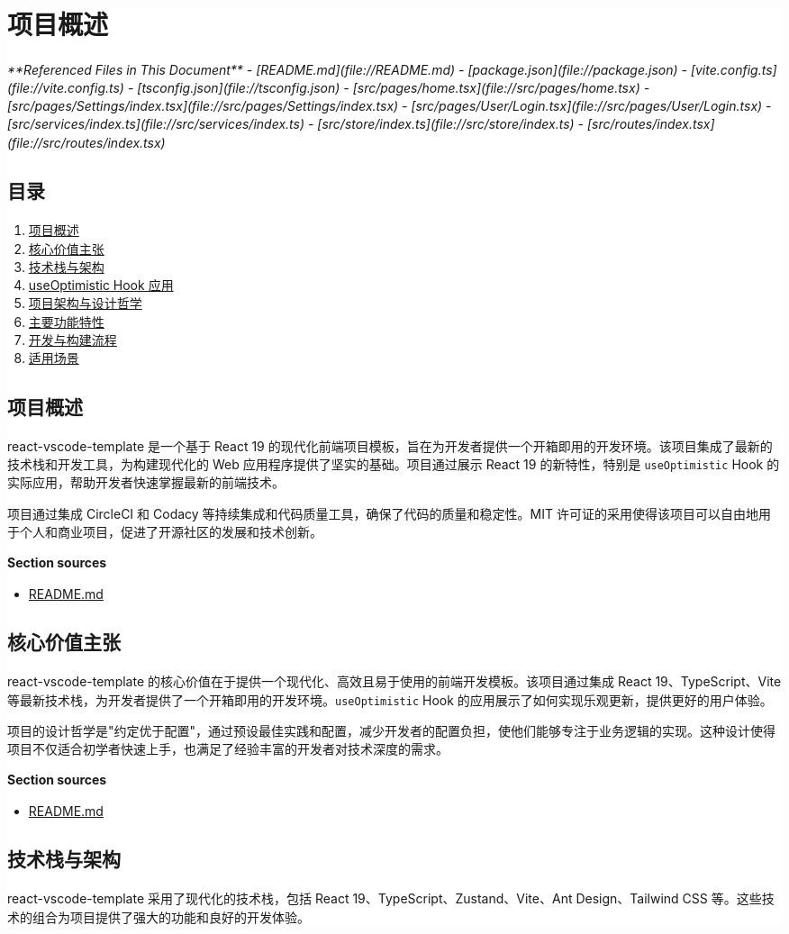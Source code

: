 # 项目概述

<cite>
**Referenced Files in This Document**   
- [README.md](file://README.md)
- [package.json](file://package.json)
- [vite.config.ts](file://vite.config.ts)
- [tsconfig.json](file://tsconfig.json)
- [src/pages/home.tsx](file://src/pages/home.tsx)
- [src/pages/Settings/index.tsx](file://src/pages/Settings/index.tsx)
- [src/pages/User/Login.tsx](file://src/pages/User/Login.tsx)
- [src/services/index.ts](file://src/services/index.ts)
- [src/store/index.ts](file://src/store/index.ts)
- [src/routes/index.tsx](file://src/routes/index.tsx)
</cite>

## 目录
1. [项目概述](#项目概述)
2. [核心价值主张](#核心价值主张)
3. [技术栈与架构](#技术栈与架构)
4. [useOptimistic Hook 应用](#useoptimistic-hook-应用)
5. [项目架构与设计哲学](#项目架构与设计哲学)
6. [主要功能特性](#主要功能特性)
7. [开发与构建流程](#开发与构建流程)
8. [适用场景](#适用场景)

## 项目概述

react-vscode-template 是一个基于 React 19 的现代化前端项目模板，旨在为开发者提供一个开箱即用的开发环境。该项目集成了最新的技术栈和开发工具，为构建现代化的 Web 应用程序提供了坚实的基础。项目通过展示 React 19 的新特性，特别是 `useOptimistic` Hook 的实际应用，帮助开发者快速掌握最新的前端技术。

项目通过集成 CircleCI 和 Codacy 等持续集成和代码质量工具，确保了代码的质量和稳定性。MIT 许可证的采用使得该项目可以自由地用于个人和商业项目，促进了开源社区的发展和技术创新。

**Section sources**
- [README.md](file://README.md)

## 核心价值主张

react-vscode-template 的核心价值在于提供一个现代化、高效且易于使用的前端开发模板。该项目通过集成 React 19、TypeScript、Vite 等最新技术栈，为开发者提供了一个开箱即用的开发环境。`useOptimistic` Hook 的应用展示了如何实现乐观更新，提供更好的用户体验。

项目的设计哲学是"约定优于配置"，通过预设最佳实践和配置，减少开发者的配置负担，使他们能够专注于业务逻辑的实现。这种设计使得项目不仅适合初学者快速上手，也满足了经验丰富的开发者对技术深度的需求。

**Section sources**
- [README.md](file://README.md)

## 技术栈与架构

react-vscode-template 采用了现代化的技术栈，包括 React 19、TypeScript、Zustand、Vite、Ant Design、Tailwind CSS 等。这些技术的组合为项目提供了强大的功能和良好的开发体验。
